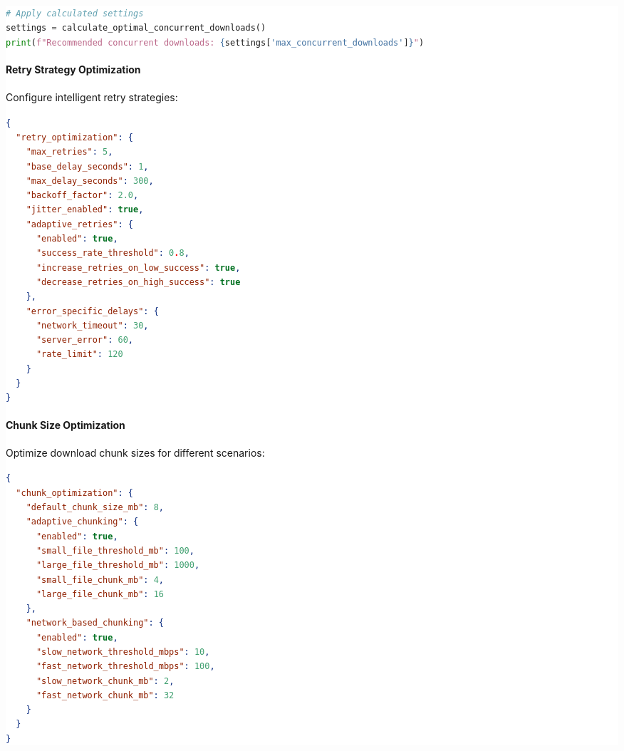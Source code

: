 ```python
# Apply calculated settings
settings = calculate_optimal_concurrent_downloads()
print(f"Recommended concurrent downloads: {settings['max_concurrent_downloads']}")
```

#### Retry Strategy Optimization

Configure intelligent retry strategies:

```json
{
  "retry_optimization": {
    "max_retries": 5,
    "base_delay_seconds": 1,
    "max_delay_seconds": 300,
    "backoff_factor": 2.0,
    "jitter_enabled": true,
    "adaptive_retries": {
      "enabled": true,
      "success_rate_threshold": 0.8,
      "increase_retries_on_low_success": true,
      "decrease_retries_on_high_success": true
    },
    "error_specific_delays": {
      "network_timeout": 30,
      "server_error": 60,
      "rate_limit": 120
    }
  }
}
```

#### Chunk Size Optimization

Optimize download chunk sizes for different scenarios:

```json
{
  "chunk_optimization": {
    "default_chunk_size_mb": 8,
    "adaptive_chunking": {
      "enabled": true,
      "small_file_threshold_mb": 100,
      "large_file_threshold_mb": 1000,
      "small_file_chunk_mb": 4,
      "large_file_chunk_mb": 16
    },
    "network_based_chunking": {
      "enabled": true,
      "slow_network_threshold_mbps": 10,
      "fast_network_threshold_mbps": 100,
      "slow_network_chunk_mb": 2,
      "fast_network_chunk_mb": 32
    }
  }
}
```
